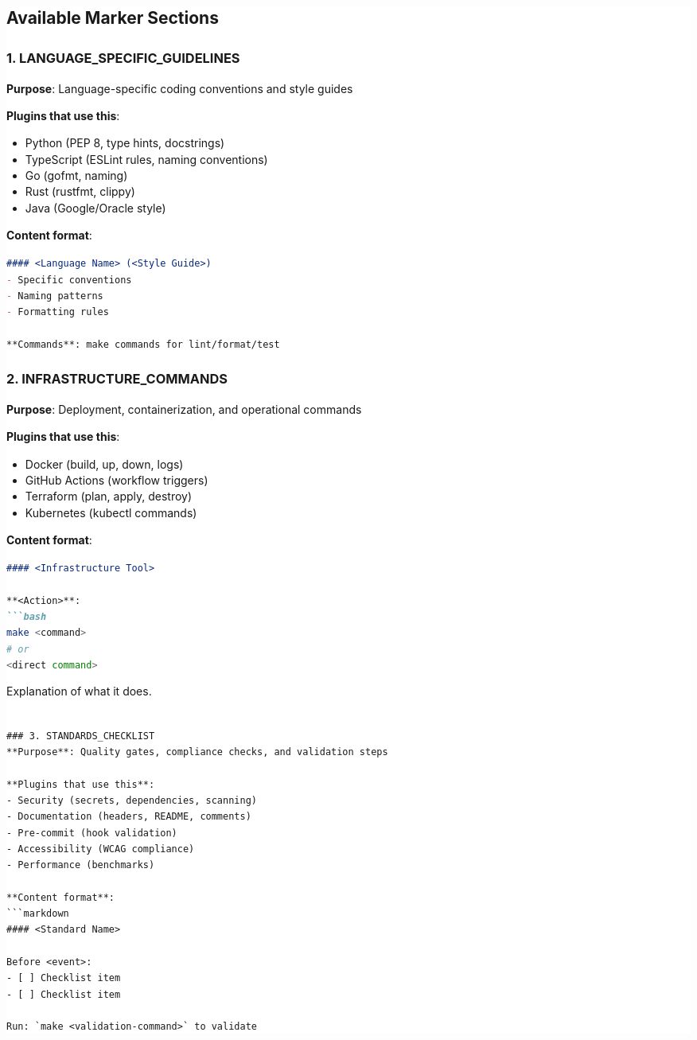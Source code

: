 ## Available Marker Sections

### 1. LANGUAGE_SPECIFIC_GUIDELINES
**Purpose**: Language-specific coding conventions and style guides

**Plugins that use this**:
- Python (PEP 8, type hints, docstrings)
- TypeScript (ESLint rules, naming conventions)
- Go (gofmt, naming)
- Rust (rustfmt, clippy)
- Java (Google/Oracle style)

**Content format**:
```markdown
#### <Language Name> (<Style Guide>)
- Specific conventions
- Naming patterns
- Formatting rules

**Commands**: make commands for lint/format/test
```

### 2. INFRASTRUCTURE_COMMANDS
**Purpose**: Deployment, containerization, and operational commands

**Plugins that use this**:
- Docker (build, up, down, logs)
- GitHub Actions (workflow triggers)
- Terraform (plan, apply, destroy)
- Kubernetes (kubectl commands)

**Content format**:
```markdown
#### <Infrastructure Tool>

**<Action>**:
```bash
make <command>
# or
<direct command>
```

Explanation of what it does.
```

### 3. STANDARDS_CHECKLIST
**Purpose**: Quality gates, compliance checks, and validation steps

**Plugins that use this**:
- Security (secrets, dependencies, scanning)
- Documentation (headers, README, comments)
- Pre-commit (hook validation)
- Accessibility (WCAG compliance)
- Performance (benchmarks)

**Content format**:
```markdown
#### <Standard Name>

Before <event>:
- [ ] Checklist item
- [ ] Checklist item

Run: `make <validation-command>` to validate
```

